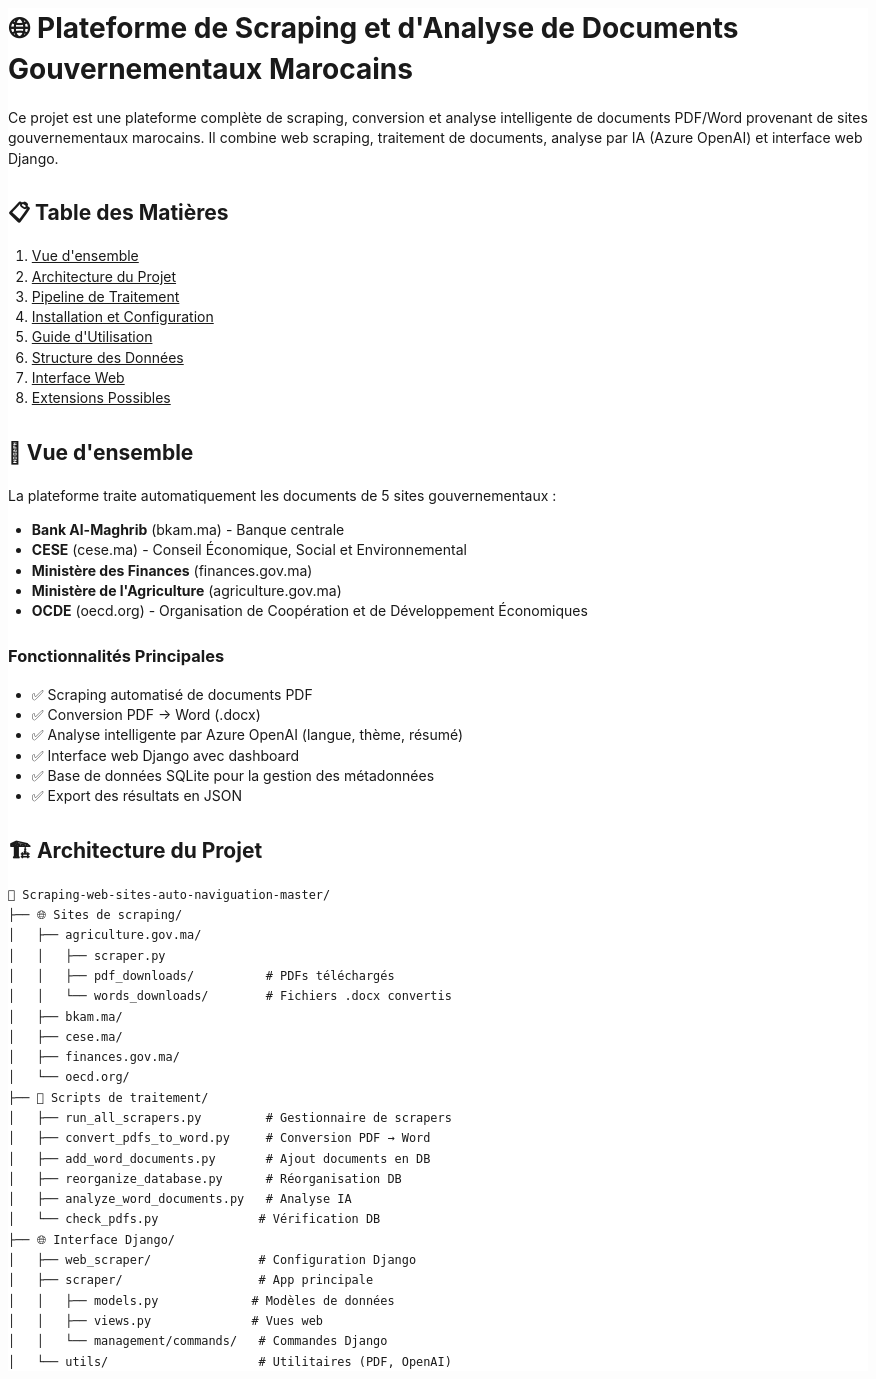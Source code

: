 # 🌐 Plateforme de Scraping et d'Analyse de Documents Gouvernementaux Marocains

Ce projet est une plateforme complète de scraping, conversion et analyse intelligente de documents PDF/Word provenant de sites gouvernementaux marocains. Il combine web scraping, traitement de documents, analyse par IA (Azure OpenAI) et interface web Django.

## 📋 Table des Matières

1. [Vue d'ensemble](#vue-densemble)
2. [Architecture du Projet](#architecture-du-projet)
3. [Pipeline de Traitement](#pipeline-de-traitement)
4. [Installation et Configuration](#installation-et-configuration)
5. [Guide d'Utilisation](#guide-dutilisation)
6. [Structure des Données](#structure-des-données)
7. [Interface Web](#interface-web)
8. [Extensions Possibles](#extensions-possibles)

## 🎯 Vue d'ensemble

La plateforme traite automatiquement les documents de 5 sites gouvernementaux :
- **Bank Al-Maghrib** (bkam.ma) - Banque centrale
- **CESE** (cese.ma) - Conseil Économique, Social et Environnemental
- **Ministère des Finances** (finances.gov.ma)
- **Ministère de l'Agriculture** (agriculture.gov.ma)
- **OCDE** (oecd.org) - Organisation de Coopération et de Développement Économiques

### Fonctionnalités Principales
- ✅ Scraping automatisé de documents PDF
- ✅ Conversion PDF → Word (.docx)
- ✅ Analyse intelligente par Azure OpenAI (langue, thème, résumé)
- ✅ Interface web Django avec dashboard
- ✅ Base de données SQLite pour la gestion des métadonnées
- ✅ Export des résultats en JSON

## 🏗️ Architecture du Projet

```
📁 Scraping-web-sites-auto-naviguation-master/
├── 🌐 Sites de scraping/
│   ├── agriculture.gov.ma/
│   │   ├── scraper.py
│   │   ├── pdf_downloads/          # PDFs téléchargés
│   │   └── words_downloads/        # Fichiers .docx convertis
│   ├── bkam.ma/
│   ├── cese.ma/
│   ├── finances.gov.ma/
│   └── oecd.org/
├── 🔧 Scripts de traitement/
│   ├── run_all_scrapers.py         # Gestionnaire de scrapers
│   ├── convert_pdfs_to_word.py     # Conversion PDF → Word
│   ├── add_word_documents.py       # Ajout documents en DB
│   ├── reorganize_database.py      # Réorganisation DB
│   ├── analyze_word_documents.py   # Analyse IA
│   └── check_pdfs.py              # Vérification DB
├── 🌐 Interface Django/
│   ├── web_scraper/               # Configuration Django
│   ├── scraper/                   # App principale
│   │   ├── models.py             # Modèles de données
│   │   ├── views.py              # Vues web
│   │   └── management/commands/   # Commandes Django
│   └── utils/                     # Utilitaires (PDF, OpenAI)
```
